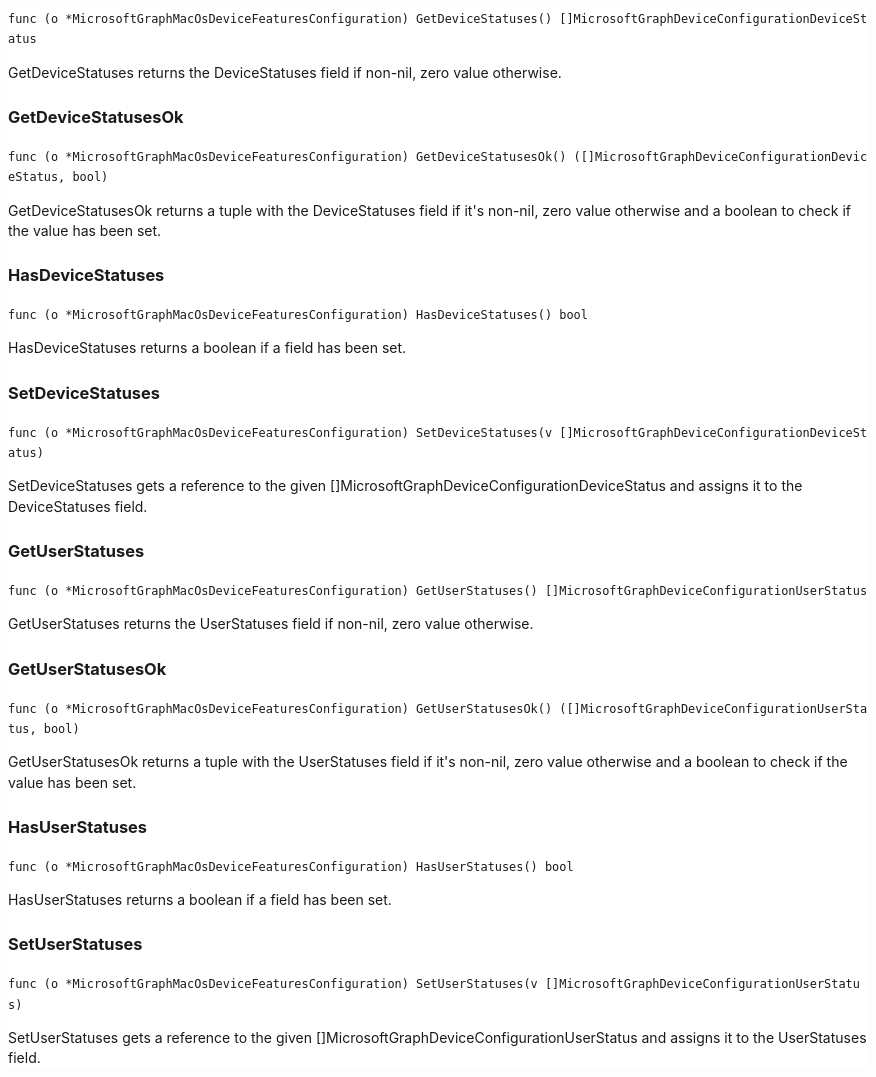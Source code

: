 `func (o *MicrosoftGraphMacOsDeviceFeaturesConfiguration) GetDeviceStatuses() []MicrosoftGraphDeviceConfigurationDeviceStatus`

GetDeviceStatuses returns the DeviceStatuses field if non-nil, zero value otherwise.

### GetDeviceStatusesOk

`func (o *MicrosoftGraphMacOsDeviceFeaturesConfiguration) GetDeviceStatusesOk() ([]MicrosoftGraphDeviceConfigurationDeviceStatus, bool)`

GetDeviceStatusesOk returns a tuple with the DeviceStatuses field if it's non-nil, zero value otherwise
and a boolean to check if the value has been set.

### HasDeviceStatuses

`func (o *MicrosoftGraphMacOsDeviceFeaturesConfiguration) HasDeviceStatuses() bool`

HasDeviceStatuses returns a boolean if a field has been set.

### SetDeviceStatuses

`func (o *MicrosoftGraphMacOsDeviceFeaturesConfiguration) SetDeviceStatuses(v []MicrosoftGraphDeviceConfigurationDeviceStatus)`

SetDeviceStatuses gets a reference to the given []MicrosoftGraphDeviceConfigurationDeviceStatus and assigns it to the DeviceStatuses field.

### GetUserStatuses

`func (o *MicrosoftGraphMacOsDeviceFeaturesConfiguration) GetUserStatuses() []MicrosoftGraphDeviceConfigurationUserStatus`

GetUserStatuses returns the UserStatuses field if non-nil, zero value otherwise.

### GetUserStatusesOk

`func (o *MicrosoftGraphMacOsDeviceFeaturesConfiguration) GetUserStatusesOk() ([]MicrosoftGraphDeviceConfigurationUserStatus, bool)`

GetUserStatusesOk returns a tuple with the UserStatuses field if it's non-nil, zero value otherwise
and a boolean to check if the value has been set.

### HasUserStatuses

`func (o *MicrosoftGraphMacOsDeviceFeaturesConfiguration) HasUserStatuses() bool`

HasUserStatuses returns a boolean if a field has been set.

### SetUserStatuses

`func (o *MicrosoftGraphMacOsDeviceFeaturesConfiguration) SetUserStatuses(v []MicrosoftGraphDeviceConfigurationUserStatus)`

SetUserStatuses gets a reference to the given []MicrosoftGraphDeviceConfigurationUserStatus and assigns it to the UserStatuses field.
